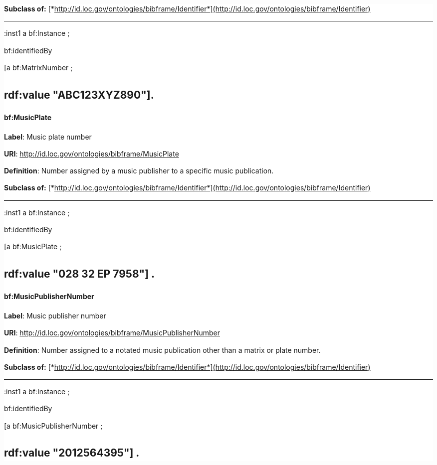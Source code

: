 **Subclass of:**
[*http://id.loc.gov/ontologies/bibframe/Identifier*](http://id.loc.gov/ontologies/bibframe/Identifier)

  -----------------------------
  :inst1 a bf:Instance ;
  
  bf:identifiedBy
  
  \[a bf:MatrixNumber ;
  
  rdf:value "ABC123XYZ890"\].
  -----------------------------

#### bf:MusicPlate

**Label**: Music plate number

**URI**: http://id.loc.gov/ontologies/bibframe/MusicPlate

**Definition**: Number assigned by a music publisher to a specific music
publication.

**Subclass of:**
[*http://id.loc.gov/ontologies/bibframe/Identifier*](http://id.loc.gov/ontologies/bibframe/Identifier)

  --------------------------------
  :inst1 a bf:Instance ;
  
  bf:identifiedBy
  
  \[a bf:MusicPlate ;
  
  rdf:value "028 32 EP 7958"\] .
  --------------------------------

#### bf:MusicPublisherNumber

**Label**: Music publisher number

**URI**: http://id.loc.gov/ontologies/bibframe/MusicPublisherNumber

**Definition**: Number assigned to a notated music publication other
than a matrix or plate number.

**Subclass of:**
[*http://id.loc.gov/ontologies/bibframe/Identifier*](http://id.loc.gov/ontologies/bibframe/Identifier)

  -------------------------------
  :inst1 a bf:Instance ;
  
  bf:identifiedBy
  
  \[a bf:MusicPublisherNumber ;
  
  rdf:value "2012564395"\] .
  -------------------------------
